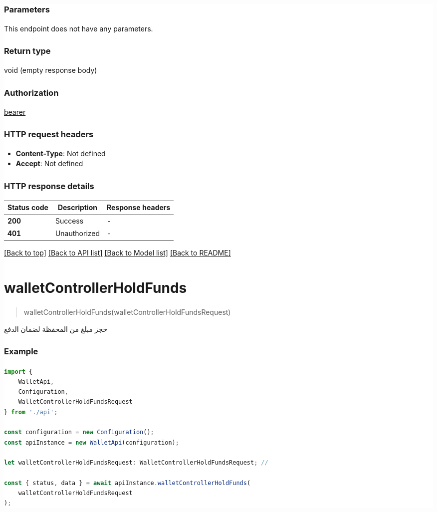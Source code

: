 ### Parameters
This endpoint does not have any parameters.


### Return type

void (empty response body)

### Authorization

[bearer](../README.md#bearer)

### HTTP request headers

 - **Content-Type**: Not defined
 - **Accept**: Not defined


### HTTP response details
| Status code | Description | Response headers |
|-------------|-------------|------------------|
|**200** | Success |  -  |
|**401** | Unauthorized |  -  |

[[Back to top]](#) [[Back to API list]](../README.md#documentation-for-api-endpoints) [[Back to Model list]](../README.md#documentation-for-models) [[Back to README]](../README.md)

# **walletControllerHoldFunds**
> walletControllerHoldFunds(walletControllerHoldFundsRequest)

حجز مبلغ من المحفظة لضمان الدفع

### Example

```typescript
import {
    WalletApi,
    Configuration,
    WalletControllerHoldFundsRequest
} from './api';

const configuration = new Configuration();
const apiInstance = new WalletApi(configuration);

let walletControllerHoldFundsRequest: WalletControllerHoldFundsRequest; //

const { status, data } = await apiInstance.walletControllerHoldFunds(
    walletControllerHoldFundsRequest
);
```
